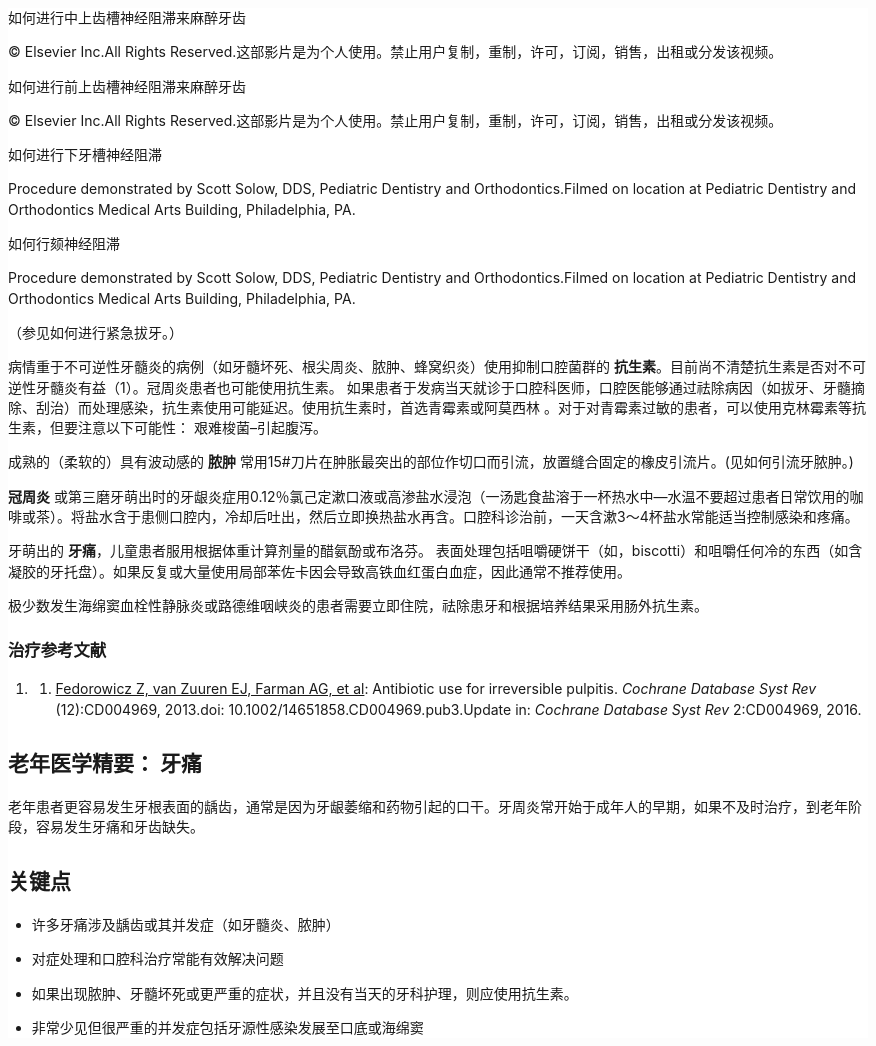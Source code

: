 

如何进行中上齿槽神经阻滞来麻醉牙齿

© Elsevier Inc.All Rights Reserved.这部影片是为个人使用。禁止用户复制，重制，许可，订阅，销售，出租或分发该视频。



如何进行前上齿槽神经阻滞来麻醉牙齿

© Elsevier Inc.All Rights Reserved.这部影片是为个人使用。禁止用户复制，重制，许可，订阅，销售，出租或分发该视频。



如何进行下牙槽神经阻滞

Procedure demonstrated by Scott Solow, DDS, Pediatric Dentistry and Orthodontics.Filmed on location at Pediatric Dentistry and Orthodontics Medical Arts Building, Philadelphia, PA.



如何行颏神经阻滞

Procedure demonstrated by Scott Solow, DDS, Pediatric Dentistry and Orthodontics.Filmed on location at Pediatric Dentistry and Orthodontics Medical Arts Building, Philadelphia, PA.

（参见如何进行紧急拔牙。）

病情重于不可逆性牙髓炎的病例（如牙髓坏死、根尖周炎、脓肿、蜂窝织炎）使用抑制口腔菌群的 **抗生素**。目前尚不清楚抗生素是否对不可逆性牙髓炎有益（1）。冠周炎患者也可能使用抗生素。 如果患者于发病当天就诊于口腔科医师，口腔医能够通过祛除病因（如拔牙、牙髓摘除、刮治）而处理感染，抗生素使用可能延迟。使用抗生素时，首选青霉素或阿莫西林 。对于对青霉素过敏的患者，可以使用克林霉素等抗生素，但要注意以下可能性： 艰难梭菌–引起腹泻。

成熟的（柔软的）具有波动感的 **脓肿** 常用15#刀片在肿胀最突出的部位作切口而引流，放置缝合固定的橡皮引流片。(见如何引流牙脓肿。)

**冠周炎** 或第三磨牙萌出时的牙龈炎症用0.12％氯己定漱口液或高渗盐水浸泡（一汤匙食盐溶于一杯热水中—水温不要超过患者日常饮用的咖啡或茶）。将盐水含于患侧口腔内，冷却后吐出，然后立即换热盐水再含。口腔科诊治前，一天含漱3～4杯盐水常能适当控制感染和疼痛。

牙萌出的 **牙痛**，儿童患者服用根据体重计算剂量的醋氨酚或布洛芬。 表面处理包括咀嚼硬饼干（如，biscotti）和咀嚼任何冷的东西（如含凝胶的牙托盘）。如果反复或大量使用局部苯佐卡因会导致高铁血红蛋白血症，因此通常不推荐使用。

极少数发生海绵窦血栓性静脉炎或路德维咽峡炎的患者需要立即住院，祛除患牙和根据培养结果采用肠外抗生素。

### 治疗参考文献

1. 1. [Fedorowicz Z, van Zuuren EJ, Farman AG, et al](https://pubmed.ncbi.nlm.nih.gov/24353116/): Antibiotic use for irreversible pulpitis. _Cochrane Database Syst Rev_ (12):CD004969, 2013.doi: 10.1002/14651858.CD004969.pub3.Update in: _Cochrane Database Syst Rev_ 2:CD004969, 2016.


## 老年医学精要： 牙痛

老年患者更容易发生牙根表面的龋齿，通常是因为牙龈萎缩和药物引起的口干。牙周炎常开始于成年人的早期，如果不及时治疗，到老年阶段，容易发生牙痛和牙齿缺失。

## 关键点

- 许多牙痛涉及龋齿或其并发症（如牙髓炎、脓肿）

- 对症处理和口腔科治疗常能有效解决问题

- 如果出现脓肿、牙髓坏死或更严重的症状，并且没有当天的牙科护理，则应使用抗生素。

- 非常少见但很严重的并发症包括牙源性感染发展至口底或海绵窦

